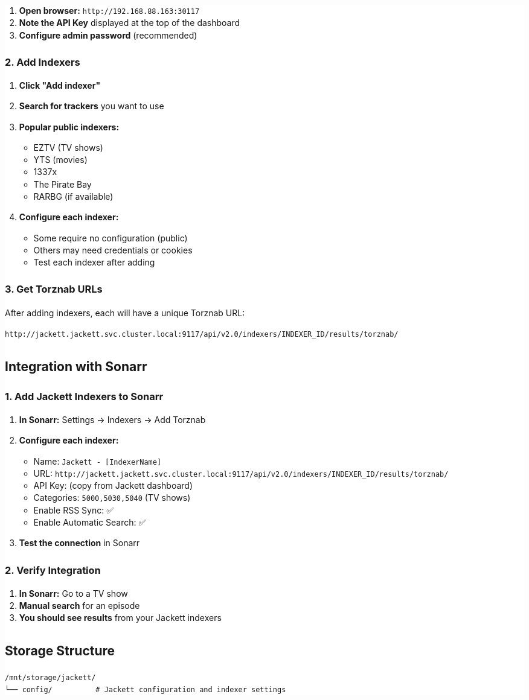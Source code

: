 1. **Open browser:** `http://192.168.88.163:30117`
2. **Note the API Key** displayed at the top of the dashboard
3. **Configure admin password** (recommended)

### 2. Add Indexers

1. **Click "Add indexer"**
2. **Search for trackers** you want to use
3. **Popular public indexers:**
   - EZTV (TV shows)
   - YTS (movies)
   - 1337x
   - The Pirate Bay
   - RARBG (if available)

4. **Configure each indexer:**
   - Some require no configuration (public)
   - Others may need credentials or cookies
   - Test each indexer after adding

### 3. Get Torznab URLs

After adding indexers, each will have a unique Torznab URL:
```
http://jackett.jackett.svc.cluster.local:9117/api/v2.0/indexers/INDEXER_ID/results/torznab/
```

## Integration with Sonarr

### 1. Add Jackett Indexers to Sonarr

1. **In Sonarr:** Settings → Indexers → Add Torznab
2. **Configure each indexer:**
   - Name: `Jackett - [IndexerName]`
   - URL: `http://jackett.jackett.svc.cluster.local:9117/api/v2.0/indexers/INDEXER_ID/results/torznab/`
   - API Key: (copy from Jackett dashboard)
   - Categories: `5000,5030,5040` (TV shows)
   - Enable RSS Sync: ✅
   - Enable Automatic Search: ✅

3. **Test the connection** in Sonarr

### 2. Verify Integration

1. **In Sonarr:** Go to a TV show
2. **Manual search** for an episode
3. **You should see results** from your Jackett indexers

## Storage Structure

```
/mnt/storage/jackett/
└── config/          # Jackett configuration and indexer settings
```
